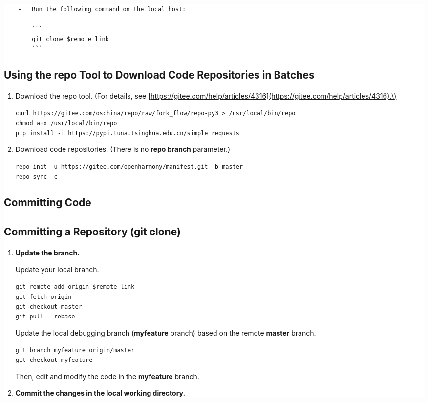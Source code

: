         -   Run the following command on the local host:

            ```
            git clone $remote_link
            ```




## Using the repo Tool to Download Code Repositories in Batches<a name="section15763252468"></a>

1.  Download the repo tool. \(For details, see  [https://gitee.com/help/articles/4316](https://gitee.com/help/articles/4316).\)

    ```
    curl https://gitee.com/oschina/repo/raw/fork_flow/repo-py3 > /usr/local/bin/repo
    chmod a+x /usr/local/bin/repo
    pip install -i https://pypi.tuna.tsinghua.edu.cn/simple requests
    ```

2.  Download code repositories. \(There is no  **repo branch**  parameter.\)

    ```
    repo init -u https://gitee.com/openharmony/manifest.git -b master
    repo sync -c
    ```


## Committing Code<a name="section338918220422"></a>

## Committing a Repository \(git clone\)<a name="section669715742719"></a>

1.  **Update the branch.**

    Update your local branch.

    ```
    git remote add origin $remote_link
    git fetch origin
    git checkout master  
    git pull --rebase 
    ```

    Update the local debugging branch \(**myfeature**  branch\) based on the remote  **master**  branch.

    ```
    git branch myfeature origin/master
    git checkout myfeature  
    ```

    Then, edit and modify the code in the  **myfeature**  branch.

2.  **Commit the changes in the local working directory.**
